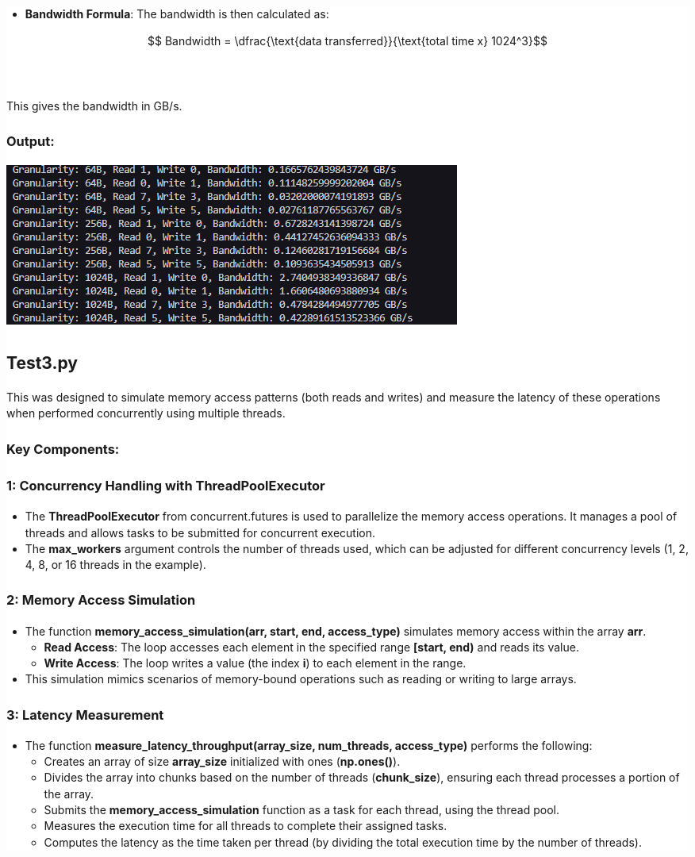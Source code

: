 - **Bandwidth Formula**: The bandwidth is then calculated as:

$$ Bandwidth = \dfrac{\text{data  transferred}}{\text{total time x} 1024^3}$$
<br>
​
 
This gives the bandwidth in GB/s.

### Output: <br>
![alt text](image-1.png)<br>



## Test3.py <br>
This was designed to simulate memory access patterns (both reads and writes) and measure the latency of these operations when performed concurrently using multiple threads.

### Key Components: <br>



### 1: Concurrency Handling with ThreadPoolExecutor
- The **ThreadPoolExecutor** from concurrent.futures is used to parallelize the memory access operations. It manages a pool of threads and allows tasks to be submitted for concurrent execution.
- The **max_workers** argument controls the number of threads used, which can be adjusted for different concurrency levels (1, 2, 4, 8, or 16 threads in the example).

### 2: Memory Access Simulation
- The function **memory_access_simulation(arr, start, end, access_type)** simulates memory access within the array **arr**.
    - **Read Access**: The loop accesses each element in the specified range **[start, end)** and reads its value.
    - **Write Access**: The loop writes a value (the index **i**) to each element in the range.
- This simulation mimics scenarios of memory-bound operations such as reading or writing to large arrays.

### 3: Latency Measurement
- The function **measure_latency_throughput(array_size, num_threads, access_type)** performs the following:
    - Creates an array of size **array_size** initialized with ones (**np.ones()**).
    - Divides the array into chunks based on the number of threads (**chunk_size**), ensuring each thread processes a portion of the array.
    - Submits the **memory_access_simulation** function as a task for each thread, using the thread pool.
    - Measures the execution time for all threads to complete their assigned tasks.
    - Computes the latency as the time taken per thread (by dividing the total execution time by the number of threads).
